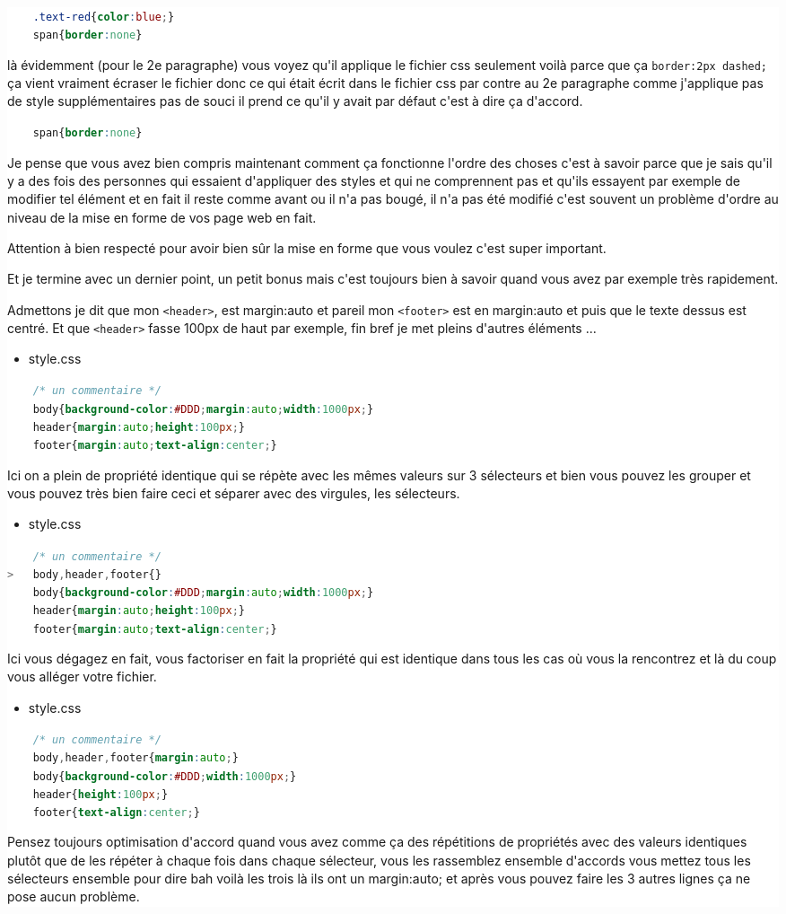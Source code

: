 ```css
	.text-red{color:blue;}
	span{border:none}
```
là évidemment (pour le 2e paragraphe) vous voyez qu'il applique le fichier css seulement voilà parce que ça `border:2px dashed;` ça vient vraiment écraser le fichier donc ce qui était écrit dans le fichier css par contre au 2e paragraphe comme j'applique pas de style supplémentaires pas de souci il prend ce qu'il y avait par défaut c'est à dire ça d'accord.
```css
	span{border:none}
```
Je pense que vous avez bien compris maintenant comment ça fonctionne l'ordre des choses c'est à savoir parce que je sais qu'il y a des fois des personnes qui essaient d'appliquer des styles et qui ne comprennent pas et qu'ils essayent par exemple de modifier tel élément et en fait il reste comme avant ou il n'a pas bougé, il n'a pas été modifié c'est souvent un problème d'ordre au niveau de la mise en forme de vos page web en fait.

Attention à bien respecté pour avoir bien sûr la mise en forme que vous voulez c'est super important.

Et je termine avec un dernier point, un petit bonus mais c'est toujours bien à savoir quand vous avez par exemple très rapidement.

Admettons je dit que mon `<header>`, est margin:auto et pareil mon `<footer>` est en margin:auto et puis que le texte dessus est centré. Et que `<header>` fasse 100px de haut par exemple, fin bref je met pleins d'autres éléments ...

+ style.css
```css
	/* un commentaire */
	body{background-color:#DDD;margin:auto;width:1000px;}
	header{margin:auto;height:100px;}
	footer{margin:auto;text-align:center;}
```
Ici on a plein de propriété identique qui se répète avec les mêmes valeurs sur 3 sélecteurs et bien vous pouvez les grouper et vous pouvez très bien faire ceci et séparer avec des virgules, les sélecteurs.

+ style.css
```css
	/* un commentaire */
>	body,header,footer{}
	body{background-color:#DDD;margin:auto;width:1000px;}
	header{margin:auto;height:100px;}
	footer{margin:auto;text-align:center;}
```
Ici vous dégagez en fait, vous factoriser en fait la propriété qui est identique dans tous les cas où vous la rencontrez et là du coup vous alléger votre fichier.

+ style.css
```css
	/* un commentaire */
	body,header,footer{margin:auto;}
	body{background-color:#DDD;width:1000px;}
	header{height:100px;}
	footer{text-align:center;}
```
Pensez toujours optimisation d'accord quand vous avez comme ça des répétitions de propriétés avec des valeurs identiques plutôt que de les répéter à chaque fois dans chaque sélecteur, vous les rassemblez ensemble d'accords vous mettez tous les sélecteurs ensemble pour dire bah voilà les trois là ils ont un margin:auto; et après vous pouvez faire les 3 autres lignes ça ne pose aucun problème.
